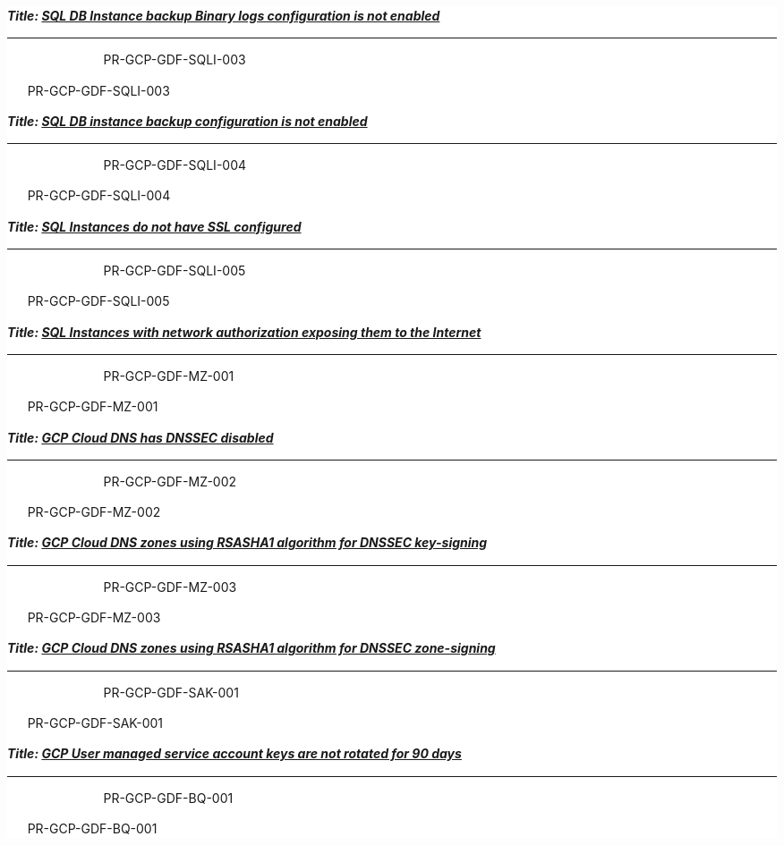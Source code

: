 ***Title: [SQL DB Instance backup Binary logs configuration is not enabled]***

----------------------------------------------------

***<font color="white">Master Test ID:</font>*** PR-GCP-GDF-SQLI-003

***<font color="white">ID:</font>*** PR-GCP-GDF-SQLI-003

***Title: [SQL DB instance backup configuration is not enabled]***

----------------------------------------------------

***<font color="white">Master Test ID:</font>*** PR-GCP-GDF-SQLI-004

***<font color="white">ID:</font>*** PR-GCP-GDF-SQLI-004

***Title: [SQL Instances do not have SSL configured]***

----------------------------------------------------

***<font color="white">Master Test ID:</font>*** PR-GCP-GDF-SQLI-005

***<font color="white">ID:</font>*** PR-GCP-GDF-SQLI-005

***Title: [SQL Instances with network authorization exposing them to the Internet]***

----------------------------------------------------

***<font color="white">Master Test ID:</font>*** PR-GCP-GDF-MZ-001

***<font color="white">ID:</font>*** PR-GCP-GDF-MZ-001

***Title: [GCP Cloud DNS has DNSSEC disabled]***

----------------------------------------------------

***<font color="white">Master Test ID:</font>*** PR-GCP-GDF-MZ-002

***<font color="white">ID:</font>*** PR-GCP-GDF-MZ-002

***Title: [GCP Cloud DNS zones using RSASHA1 algorithm for DNSSEC key-signing]***

----------------------------------------------------

***<font color="white">Master Test ID:</font>*** PR-GCP-GDF-MZ-003

***<font color="white">ID:</font>*** PR-GCP-GDF-MZ-003

***Title: [GCP Cloud DNS zones using RSASHA1 algorithm for DNSSEC zone-signing]***

----------------------------------------------------

***<font color="white">Master Test ID:</font>*** PR-GCP-GDF-SAK-001

***<font color="white">ID:</font>*** PR-GCP-GDF-SAK-001

***Title: [GCP User managed service account keys are not rotated for 90 days]***

----------------------------------------------------

***<font color="white">Master Test ID:</font>*** PR-GCP-GDF-BQ-001

***<font color="white">ID:</font>*** PR-GCP-GDF-BQ-001


[Default Firewall rule should not have any rules (except http and https)]: https://github.com/prancer-io/prancer-compliance-test/tree/master/docs/policies/google/IaC/all/PR-GCP-GDF-FW-001.md
[Ensure Big Query Datasets are not publically accessible]: https://github.com/prancer-io/prancer-compliance-test/tree/master/docs/policies/google/IaC/all/PR-GCP-GDF-BQ-001.md
[Ensure GCP Cloud Function HTTP trigger is secured]: https://github.com/prancer-io/prancer-compliance-test/tree/master/docs/policies/google/IaC/all/PR-GCP-GDF-CF-001.md
[Ensure GCP Cloud Function is enabled with VPC connector]: https://github.com/prancer-io/prancer-compliance-test/tree/master/docs/policies/google/IaC/all/PR-GCP-GDF-CF-003.md
[Ensure GCP Cloud Function is not configured with overly permissive Ingress setting]: https://github.com/prancer-io/prancer-compliance-test/tree/master/docs/policies/google/IaC/all/PR-GCP-GDF-CF-002.md
[Ensure GCP Firewall rule logging is enabled]: https://github.com/prancer-io/prancer-compliance-test/tree/master/docs/policies/google/IaC/all/PR-GCP-GDF-FW-018.md
[Ensure GCP GCE Disk snapshot is encrypted with CSEK]: https://github.com/prancer-io/prancer-compliance-test/tree/master/docs/policies/google/IaC/all/PR-GCP-GDF-INST-008.md
[Ensure GCP HTTPS Load balancer SSL Policy is using restrictive profile]: https://github.com/prancer-io/prancer-compliance-test/tree/master/docs/policies/google/IaC/all/PR-GCP-GDF-INST-009.md
[Ensure GCP HTTPS Load balancer is configured with SSL policy not having TLS version 1.1 or lower]: https://github.com/prancer-io/prancer-compliance-test/tree/master/docs/policies/google/IaC/all/PR-GCP-GDF-INST-010.md
[Ensure GCP KMS encryption key rotating in every 90 days]: https://github.com/prancer-io/prancer-compliance-test/tree/master/docs/policies/google/IaC/all/PR-GCP-GDF-KMS-001.md
[Ensure GCP Kubernetes Engine cluster using Release Channel for version management]: https://github.com/prancer-io/prancer-compliance-test/tree/master/docs/policies/google/IaC/all/PR-GCP-GDF-CLT-027.md
[Ensure GCP Kubernetes Engine cluster workload identity is enabled]: https://github.com/prancer-io/prancer-compliance-test/tree/master/docs/policies/google/IaC/all/PR-GCP-GDF-CLT-028.md
[Ensure GCP Kubernetes cluster Shielded GKE Nodes feature enabled]: https://github.com/prancer-io/prancer-compliance-test/tree/master/docs/policies/google/IaC/all/PR-GCP-GDF-CLT-029.md
[Ensure GCP Kubernetes cluster node auto-repair configuration enabled]: https://github.com/prancer-io/prancer-compliance-test/tree/master/docs/policies/google/IaC/all/PR-GCP-GDF-CLT-030.md
[Ensure GCP Kubernetes cluster node auto-upgrade configuration enabled]: https://github.com/prancer-io/prancer-compliance-test/tree/master/docs/policies/google/IaC/all/PR-GCP-GDF-CLT-031.md
[Ensure GCP Kubernetes cluster shielded GKE node with Secure Boot enabled]: https://github.com/prancer-io/prancer-compliance-test/tree/master/docs/policies/google/IaC/all/PR-GCP-GDF-CLT-032.md
[Ensure GCP Kubernetes cluster shielded GKE node with integrity monitoring enabled]: https://github.com/prancer-io/prancer-compliance-test/tree/master/docs/policies/google/IaC/all/PR-GCP-GDF-CLT-033.md
[Ensure GCP Log bucket retention policy is configured using bucket lock]: https://github.com/prancer-io/prancer-compliance-test/tree/master/docs/policies/google/IaC/all/PR-GCP-GDF-BKT-009.md
[Ensure GCP Log bucket retention policy is enabled]: https://github.com/prancer-io/prancer-compliance-test/tree/master/docs/policies/google/IaC/all/PR-GCP-GDF-BKT-010.md
[Ensure GCP Log metric filter and alert does exists for IAM custom role changes]: https://github.com/prancer-io/prancer-compliance-test/tree/master/docs/policies/google/IaC/all/PR-GCP-GDF-LOG-003.md
[Ensure GCP Log metric filter and alert exists for Audit Configuration Changes]: https://github.com/prancer-io/prancer-compliance-test/tree/master/docs/policies/google/IaC/all/PR-GCP-GDF-LOG-001.md
[Ensure GCP Log metric filter and alert exists for Cloud Storage IAM permission changes]: https://github.com/prancer-io/prancer-compliance-test/tree/master/docs/policies/google/IaC/all/PR-GCP-GDF-LOG-002.md
[Ensure GCP Log metric filter and alert exists for Project Ownership assignments/changes]: https://github.com/prancer-io/prancer-compliance-test/tree/master/docs/policies/google/IaC/all/PR-GCP-GDF-LOG-004.md
[Ensure GCP Log metric filter and alert exists for SQL instance configuration changes]: https://github.com/prancer-io/prancer-compliance-test/tree/master/docs/policies/google/IaC/all/PR-GCP-GDF-LOG-005.md
[Ensure GCP Log metric filter and alert exists for VPC Network Firewall rule changes]: https://github.com/prancer-io/prancer-compliance-test/tree/master/docs/policies/google/IaC/all/PR-GCP-GDF-LOG-006.md
[Ensure GCP Log metric filter and alert exists for VPC network route changes]: https://github.com/prancer-io/prancer-compliance-test/tree/master/docs/policies/google/IaC/all/PR-GCP-GDF-LOG-008.md
[Ensure GCP MySQL instance database flag skip_show_database is set to on]: https://github.com/prancer-io/prancer-compliance-test/tree/master/docs/policies/google/IaC/all/PR-GCP-GDF-SQL-001.md
[Ensure GCP MySQL instance with local_infile database flag is not enabled]: https://github.com/prancer-io/prancer-compliance-test/tree/master/docs/policies/google/IaC/all/PR-GCP-GDF-SQL-002.md
[Ensure GCP PostgreSQL instance database flag log_connections is enabled]: https://github.com/prancer-io/prancer-compliance-test/tree/master/docs/policies/google/IaC/all/PR-GCP-GDF-PSQL-001.md
[Ensure GCP PostgreSQL instance database flag log_disconnections is enabled]: https://github.com/prancer-io/prancer-compliance-test/tree/master/docs/policies/google/IaC/all/PR-GCP-GDF-PSQL-002.md
[Ensure GCP PostgreSQL instance database flag log_duration is set to on]: https://github.com/prancer-io/prancer-compliance-test/tree/master/docs/policies/google/IaC/all/PR-GCP-GDF-PSQL-003.md
[Ensure GCP PostgreSQL instance database flag log_error_verbosity is set to default or stricter]: https://github.com/prancer-io/prancer-compliance-test/tree/master/docs/policies/google/IaC/all/PR-GCP-GDF-PSQL-004.md
[Ensure GCP PostgreSQL instance database flag log_executor_stats is set to off]: https://github.com/prancer-io/prancer-compliance-test/tree/master/docs/policies/google/IaC/all/PR-GCP-GDF-PSQL-005.md
[Ensure GCP PostgreSQL instance database flag log_lock_waits is enabled]: https://github.com/prancer-io/prancer-compliance-test/tree/master/docs/policies/google/IaC/all/PR-GCP-GDF-PSQL-007.md
[Ensure GCP PostgreSQL instance database flag log_min_duration_statement is set to -1]: https://github.com/prancer-io/prancer-compliance-test/tree/master/docs/policies/google/IaC/all/PR-GCP-GDF-PSQL-008.md
[Ensure GCP PostgreSQL instance database flag log_min_messages is set]: https://github.com/prancer-io/prancer-compliance-test/tree/master/docs/policies/google/IaC/all/PR-GCP-GDF-PSQL-009.md
[Ensure GCP PostgreSQL instance database flag log_parser_stats is set to off]: https://github.com/prancer-io/prancer-compliance-test/tree/master/docs/policies/google/IaC/all/PR-GCP-GDF-PSQL-010.md
[Ensure GCP PostgreSQL instance database flag log_planner_stats is set to off]: https://github.com/prancer-io/prancer-compliance-test/tree/master/docs/policies/google/IaC/all/PR-GCP-GDF-PSQL-011.md
[Ensure GCP PostgreSQL instance database flag log_statement is set appropriately]: https://github.com/prancer-io/prancer-compliance-test/tree/master/docs/policies/google/IaC/all/PR-GCP-GDF-PSQL-012.md
[Ensure GCP PostgreSQL instance database flag log_statement_stats is set to off]: https://github.com/prancer-io/prancer-compliance-test/tree/master/docs/policies/google/IaC/all/PR-GCP-GDF-PSQL-013.md
[Ensure GCP PostgreSQL instance database flag log_temp_files is set to 0]: https://github.com/prancer-io/prancer-compliance-test/tree/master/docs/policies/google/IaC/all/PR-GCP-GDF-PSQL-014.md
[Ensure GCP PostgreSQL instance with log_checkpoints database flag is enabled]: https://github.com/prancer-io/prancer-compliance-test/tree/master/docs/policies/google/IaC/all/PR-GCP-GDF-PSQL-015.md
[Ensure GCP Pub/Sub topic is encrypted using a customer-managed encryption key]: https://github.com/prancer-io/prancer-compliance-test/tree/master/docs/policies/google/IaC/all/PR-GCP-GDF-PUB-001.md
[Ensure GCP SQL Instances contains Label information]: https://github.com/prancer-io/prancer-compliance-test/tree/master/docs/policies/google/IaC/all/PR-GCP-GDF-SQL-003.md
[Ensure GCP SQL Server instance database flag 'cross db ownership chaining' is disabled]: https://github.com/prancer-io/prancer-compliance-test/tree/master/docs/policies/google/IaC/all/PR-GCP-GDF-SQL-005.md
[Ensure GCP SQL database instance is configured with automated backups]: https://github.com/prancer-io/prancer-compliance-test/tree/master/docs/policies/google/IaC/all/PR-GCP-GDF-SQL-006.md
[Ensure GCP SQL database is not assigned with public IP]: https://github.com/prancer-io/prancer-compliance-test/tree/master/docs/policies/google/IaC/all/PR-GCP-GDF-SQL-007.md
[Ensure GCP SQL instance is not configured with overly permissive authorized networks]: https://github.com/prancer-io/prancer-compliance-test/tree/master/docs/policies/google/IaC/all/PR-GCP-GDF-SQL-008.md
[Ensure GCP SQL server instance database flag external scripts enabled is set to off]: https://github.com/prancer-io/prancer-compliance-test/tree/master/docs/policies/google/IaC/all/PR-GCP-GDF-SQL-009.md
[Ensure GCP SQL server instance database flag remote access is set to off]: https://github.com/prancer-io/prancer-compliance-test/tree/master/docs/policies/google/IaC/all/PR-GCP-GDF-SQL-010.md
[Ensure GCP SQL server instance database flag user connections is set]: https://github.com/prancer-io/prancer-compliance-test/tree/master/docs/policies/google/IaC/all/PR-GCP-GDF-SQL-011.md
[Ensure GCP SQL server instance database flag user options is not set]: https://github.com/prancer-io/prancer-compliance-test/tree/master/docs/policies/google/IaC/all/PR-GCP-GDF-SQL-012.md
[Ensure GCP VM instance not configured with default service account]: https://github.com/prancer-io/prancer-compliance-test/tree/master/docs/policies/google/IaC/all/PR-GCP-GDF-INST-011.md
[Ensure GCP VM instance not have the external IP address]: https://github.com/prancer-io/prancer-compliance-test/tree/master/docs/policies/google/IaC/all/PR-GCP-GDF-INST-014.md
[Ensure GCP VM instance not using a default service account with full access to all Cloud APIs]: https://github.com/prancer-io/prancer-compliance-test/tree/master/docs/policies/google/IaC/all/PR-GCP-GDF-INST-012.md
[Ensure GCP VM instance with Shielded VM features enabled]: https://github.com/prancer-io/prancer-compliance-test/tree/master/docs/policies/google/IaC/all/PR-GCP-GDF-INST-013.md
[Ensure GCP storage bucket is configured with default Event-Based hold]: https://github.com/prancer-io/prancer-compliance-test/tree/master/docs/policies/google/IaC/all/PR-GCP-GDF-BKT-007.md
[Ensure GCP storage bucket is not logging to itself]: https://github.com/prancer-io/prancer-compliance-test/tree/master/docs/policies/google/IaC/all/PR-GCP-GDF-BKT-008.md
[Ensure SQL Server instance database flag 'contained database authentication' is disabled]: https://github.com/prancer-io/prancer-compliance-test/tree/master/docs/policies/google/IaC/all/PR-GCP-GDF-SQL-004.md
[Ensure cloud storage bucket with uniform bucket-level access enabled]: https://github.com/prancer-io/prancer-compliance-test/tree/master/docs/policies/google/IaC/all/PR-GCP-GDF-BKT-006.md
[GCP Cloud DNS has DNSSEC disabled]: https://github.com/prancer-io/prancer-compliance-test/tree/master/docs/policies/google/IaC/all/PR-GCP-GDF-MZ-001.md
[GCP Cloud DNS zones using RSASHA1 algorithm for DNSSEC key-signing]: https://github.com/prancer-io/prancer-compliance-test/tree/master/docs/policies/google/IaC/all/PR-GCP-GDF-MZ-002.md
[GCP Cloud DNS zones using RSASHA1 algorithm for DNSSEC zone-signing]: https://github.com/prancer-io/prancer-compliance-test/tree/master/docs/policies/google/IaC/all/PR-GCP-GDF-MZ-003.md
[GCP Firewall rule allows internet traffic to DNS port (53)]: https://github.com/prancer-io/prancer-compliance-test/tree/master/docs/policies/google/IaC/all/PR-GCP-GDF-FW-002.md
[GCP Firewall rule allows internet traffic to FTP port (21)]: https://github.com/prancer-io/prancer-compliance-test/tree/master/docs/policies/google/IaC/all/PR-GCP-GDF-FW-003.md
[GCP Firewall rule allows internet traffic to HTTP port (80)]: https://github.com/prancer-io/prancer-compliance-test/tree/master/docs/policies/google/IaC/all/PR-GCP-GDF-FW-004.md
[GCP Firewall rule allows internet traffic to Microsoft-DS port (445)]: https://github.com/prancer-io/prancer-compliance-test/tree/master/docs/policies/google/IaC/all/PR-GCP-GDF-FW-005.md
[GCP Firewall rule allows internet traffic to MongoDB port (27017)]: https://github.com/prancer-io/prancer-compliance-test/tree/master/docs/policies/google/IaC/all/PR-GCP-GDF-FW-006.md
[GCP Firewall rule allows internet traffic to MySQL DB port (3306)]: https://github.com/prancer-io/prancer-compliance-test/tree/master/docs/policies/google/IaC/all/PR-GCP-GDF-FW-007.md
[GCP Firewall rule allows internet traffic to NetBIOS-SSN port (139)]: https://github.com/prancer-io/prancer-compliance-test/tree/master/docs/policies/google/IaC/all/PR-GCP-GDF-FW-008.md
[GCP Firewall rule allows internet traffic to Oracle DB port (1521)]: https://github.com/prancer-io/prancer-compliance-test/tree/master/docs/policies/google/IaC/all/PR-GCP-GDF-FW-009.md
[GCP Firewall rule allows internet traffic to POP3 port (110)]: https://github.com/prancer-io/prancer-compliance-test/tree/master/docs/policies/google/IaC/all/PR-GCP-GDF-FW-010.md
[GCP Firewall rule allows internet traffic to PostgreSQL port (5432)]: https://github.com/prancer-io/prancer-compliance-test/tree/master/docs/policies/google/IaC/all/PR-GCP-GDF-FW-011.md
[GCP Firewall rule allows internet traffic to RDP port (3389)]: https://github.com/prancer-io/prancer-compliance-test/tree/master/docs/policies/google/IaC/all/PR-GCP-GDF-FW-012.md
[GCP Firewall rule allows internet traffic to SMTP port (25)]: https://github.com/prancer-io/prancer-compliance-test/tree/master/docs/policies/google/IaC/all/PR-GCP-GDF-FW-013.md
[GCP Firewall rule allows internet traffic to SSH port (22)]: https://github.com/prancer-io/prancer-compliance-test/tree/master/docs/policies/google/IaC/all/PR-GCP-GDF-FW-014.md
[GCP Firewall rule allows internet traffic to Telnet port (23)]: https://github.com/prancer-io/prancer-compliance-test/tree/master/docs/policies/google/IaC/all/PR-GCP-GDF-FW-015.md
[GCP Firewall rules allow inbound traffic from anywhere with no target tags set]: https://github.com/prancer-io/prancer-compliance-test/tree/master/docs/policies/google/IaC/all/PR-GCP-GDF-FW-016.md
[GCP Firewall with Inbound rule overly permissive to All Traffic]: https://github.com/prancer-io/prancer-compliance-test/tree/master/docs/policies/google/IaC/all/PR-GCP-GDF-FW-017.md
[GCP Kubernetes Engine Cluster Nodes have default Service account for Project access]: https://github.com/prancer-io/prancer-compliance-test/tree/master/docs/policies/google/IaC/all/PR-GCP-GDF-CLT-001.md
[GCP Kubernetes Engine Clusters Basic Authentication is set to Enabled]: https://github.com/prancer-io/prancer-compliance-test/tree/master/docs/policies/google/IaC/all/PR-GCP-GDF-CLT-002.md
[GCP Kubernetes Engine Clusters Client Certificate is set to Disabled]: https://github.com/prancer-io/prancer-compliance-test/tree/master/docs/policies/google/IaC/all/PR-GCP-GDF-CLT-003.md
[GCP Kubernetes Engine Clusters have Alias IP disabled]: https://github.com/prancer-io/prancer-compliance-test/tree/master/docs/policies/google/IaC/all/PR-GCP-GDF-CLT-004.md
[GCP Kubernetes Engine Clusters have Alpha cluster feature enabled]: https://github.com/prancer-io/prancer-compliance-test/tree/master/docs/policies/google/IaC/all/PR-GCP-GDF-CLT-005.md
[GCP Kubernetes Engine Clusters have HTTP load balancing disabled]: https://github.com/prancer-io/prancer-compliance-test/tree/master/docs/policies/google/IaC/all/PR-GCP-GDF-CLT-006.md
[GCP Kubernetes Engine Clusters have Legacy Authorization enabled]: https://github.com/prancer-io/prancer-compliance-test/tree/master/docs/policies/google/IaC/all/PR-GCP-GDF-CLT-007.md
[GCP Kubernetes Engine Clusters have Master authorized networks disabled]: https://github.com/prancer-io/prancer-compliance-test/tree/master/docs/policies/google/IaC/all/PR-GCP-GDF-CLT-008.md
[GCP Kubernetes Engine Clusters have Network policy disabled]: https://github.com/prancer-io/prancer-compliance-test/tree/master/docs/policies/google/IaC/all/PR-GCP-GDF-CLT-009.md
[GCP Kubernetes Engine Clusters have Stackdriver Logging disabled]: https://github.com/prancer-io/prancer-compliance-test/tree/master/docs/policies/google/IaC/all/PR-GCP-GDF-CLT-010.md
[GCP Kubernetes Engine Clusters have Stackdriver Monitoring disabled]: https://github.com/prancer-io/prancer-compliance-test/tree/master/docs/policies/google/IaC/all/PR-GCP-GDF-CLT-011.md
[GCP Kubernetes Engine Clusters have binary authorization disabled]: https://github.com/prancer-io/prancer-compliance-test/tree/master/docs/policies/google/IaC/all/PR-GCP-GDF-CLT-012.md
[GCP Kubernetes Engine Clusters have legacy compute engine metadata endpoints enabled]: https://github.com/prancer-io/prancer-compliance-test/tree/master/docs/policies/google/IaC/all/PR-GCP-GDF-CLT-013.md
[GCP Kubernetes Engine Clusters have pod security policy disabled]: https://github.com/prancer-io/prancer-compliance-test/tree/master/docs/policies/google/IaC/all/PR-GCP-GDF-CLT-014.md
[GCP Kubernetes Engine Clusters not configured with network traffic egress metering]: https://github.com/prancer-io/prancer-compliance-test/tree/master/docs/policies/google/IaC/all/PR-GCP-GDF-CLT-015.md
[GCP Kubernetes Engine Clusters not configured with private cluster]: https://github.com/prancer-io/prancer-compliance-test/tree/master/docs/policies/google/IaC/all/PR-GCP-GDF-CLT-016.md
[GCP Kubernetes Engine Clusters not configured with private nodes feature]: https://github.com/prancer-io/prancer-compliance-test/tree/master/docs/policies/google/IaC/all/PR-GCP-GDF-CLT-017.md
[GCP Kubernetes Engine Clusters not using Container-Optimized OS for Node image]: https://github.com/prancer-io/prancer-compliance-test/tree/master/docs/policies/google/IaC/all/PR-GCP-GDF-CLT-018.md
[GCP Kubernetes Engine Clusters using the default network]: https://github.com/prancer-io/prancer-compliance-test/tree/master/docs/policies/google/IaC/all/PR-GCP-GDF-CLT-019.md
[GCP Kubernetes Engine Clusters web UI/Dashboard is set to Enabled]: https://github.com/prancer-io/prancer-compliance-test/tree/master/docs/policies/google/IaC/all/PR-GCP-GDF-CLT-020.md
[GCP Kubernetes Engine Clusters without any label information]: https://github.com/prancer-io/prancer-compliance-test/tree/master/docs/policies/google/IaC/all/PR-GCP-GDF-CLT-021.md
[GCP Kubernetes cluster Application-layer Secrets not encrypted]: https://github.com/prancer-io/prancer-compliance-test/tree/master/docs/policies/google/IaC/all/PR-GCP-GDF-CLT-022.md
[GCP Kubernetes cluster intra-node visibility disabled]: https://github.com/prancer-io/prancer-compliance-test/tree/master/docs/policies/google/IaC/all/PR-GCP-GDF-CLT-023.md
[GCP Kubernetes cluster istioConfig not enabled]: https://github.com/prancer-io/prancer-compliance-test/tree/master/docs/policies/google/IaC/all/PR-GCP-GDF-CLT-024.md
[GCP Kubernetes cluster not in redundant zones]: https://github.com/prancer-io/prancer-compliance-test/tree/master/docs/policies/google/IaC/all/PR-GCP-GDF-CLT-025.md
[GCP Kubernetes cluster size contains less than 3 nodes with auto upgrade enabled]: https://github.com/prancer-io/prancer-compliance-test/tree/master/docs/policies/google/IaC/all/PR-GCP-GDF-CLT-026.md
[GCP Load balancer HTTPS target proxy configured with default SSL policy instead of custom SSL policy]: https://github.com/prancer-io/prancer-compliance-test/tree/master/docs/policies/google/IaC/all/PR-GCP-GDF-THP-001.md
[GCP Load balancer HTTPS target proxy is not configured with QUIC protocol]: https://github.com/prancer-io/prancer-compliance-test/tree/master/docs/policies/google/IaC/all/PR-GCP-GDF-THP-002.md
[GCP Log metric filter and alert exists for VPC network changes]: https://github.com/prancer-io/prancer-compliance-test/tree/master/docs/policies/google/IaC/all/PR-GCP-GDF-LOG-007.md
[GCP PostgreSQL instance database flag log_hostname is not set to off]: https://github.com/prancer-io/prancer-compliance-test/tree/master/docs/policies/google/IaC/all/PR-GCP-GDF-PSQL-006.md
[GCP SQL Instances without any Label information]: https://github.com/prancer-io/prancer-compliance-test/tree/master/docs/policies/google/IaC/all/PR-GCP-GDF-SQLI-001.md
[GCP Storage bucket encrypted using default KMS key instead of a customer-managed key]: https://github.com/prancer-io/prancer-compliance-test/tree/master/docs/policies/google/IaC/all/PR-GCP-GDF-BKT-001.md
[GCP Storage log buckets have object versioning disabled]: https://github.com/prancer-io/prancer-compliance-test/tree/master/docs/policies/google/IaC/all/PR-GCP-GDF-BKT-002.md
[GCP User managed service account keys are not rotated for 90 days]: https://github.com/prancer-io/prancer-compliance-test/tree/master/docs/policies/google/IaC/all/PR-GCP-GDF-SAK-001.md
[GCP VM disks not encrypted with Customer-Supplied Encryption Keys (CSEK)]: https://github.com/prancer-io/prancer-compliance-test/tree/master/docs/policies/google/IaC/all/PR-GCP-GDF-DISK-001.md
[GCP VM instances have IP forwarding enabled]: https://github.com/prancer-io/prancer-compliance-test/tree/master/docs/policies/google/IaC/all/PR-GCP-GDF-INST-001.md
[GCP VM instances have block project-wide SSH keys feature disabled]: https://github.com/prancer-io/prancer-compliance-test/tree/master/docs/policies/google/IaC/all/PR-GCP-GDF-INST-002.md
[GCP VM instances have serial port access enabled]: https://github.com/prancer-io/prancer-compliance-test/tree/master/docs/policies/google/IaC/all/PR-GCP-GDF-INST-003.md
[GCP VPC Flow logs for the subnet is set to Off]: https://github.com/prancer-io/prancer-compliance-test/tree/master/docs/policies/google/IaC/all/PR-GCP-GDF-SUBN-001.md
[GCP VPC Network subnets have Private Google access disabled]: https://github.com/prancer-io/prancer-compliance-test/tree/master/docs/policies/google/IaC/all/PR-GCP-GDF-SUBN-002.md
[GCP project is configured with legacy network]: https://github.com/prancer-io/prancer-compliance-test/tree/master/docs/policies/google/IaC/all/PR-GCP-GDF-NET-001.md
[GCP project is using the default network]: https://github.com/prancer-io/prancer-compliance-test/tree/master/docs/policies/google/IaC/all/PR-GCP-GDF-NET-002.md
[Logging on the Stackdriver exported Bucket is disabled]: https://github.com/prancer-io/prancer-compliance-test/tree/master/docs/policies/google/IaC/all/PR-GCP-GDF-BKT-003.md
[SQL DB Instance backup Binary logs configuration is not enabled]: https://github.com/prancer-io/prancer-compliance-test/tree/master/docs/policies/google/IaC/all/PR-GCP-GDF-SQLI-002.md
[SQL DB instance backup configuration is not enabled]: https://github.com/prancer-io/prancer-compliance-test/tree/master/docs/policies/google/IaC/all/PR-GCP-GDF-SQLI-003.md
[SQL Instances do not have SSL configured]: https://github.com/prancer-io/prancer-compliance-test/tree/master/docs/policies/google/IaC/all/PR-GCP-GDF-SQLI-004.md
[SQL Instances with network authorization exposing them to the Internet]: https://github.com/prancer-io/prancer-compliance-test/tree/master/docs/policies/google/IaC/all/PR-GCP-GDF-SQLI-005.md
[Storage Bucket does not have Access and Storage Logging enabled]: https://github.com/prancer-io/prancer-compliance-test/tree/master/docs/policies/google/IaC/all/PR-GCP-GDF-BKT-004.md
[Storage Buckets with publicly accessible Stackdriver logs]: https://github.com/prancer-io/prancer-compliance-test/tree/master/docs/policies/google/IaC/all/PR-GCP-GDF-BKT-005.md
[There is a possibility that secure password is exposed]: https://github.com/prancer-io/prancer-compliance-test/tree/master/docs/policies/google/IaC/all/PR-AWS-0001-RGX.md
[VM Instances enabled with Pre-Emptible termination]: https://github.com/prancer-io/prancer-compliance-test/tree/master/docs/policies/google/IaC/all/PR-GCP-GDF-INST-004.md
[VM Instances without any Custom metadata information]: https://github.com/prancer-io/prancer-compliance-test/tree/master/docs/policies/google/IaC/all/PR-GCP-GDF-INST-005.md
[VM Instances without any Label information]: https://github.com/prancer-io/prancer-compliance-test/tree/master/docs/policies/google/IaC/all/PR-GCP-GDF-INST-006.md
[VM instances without metadata, zone or label information]: https://github.com/prancer-io/prancer-compliance-test/tree/master/docs/policies/google/IaC/all/PR-GCP-GDF-INST-007.md